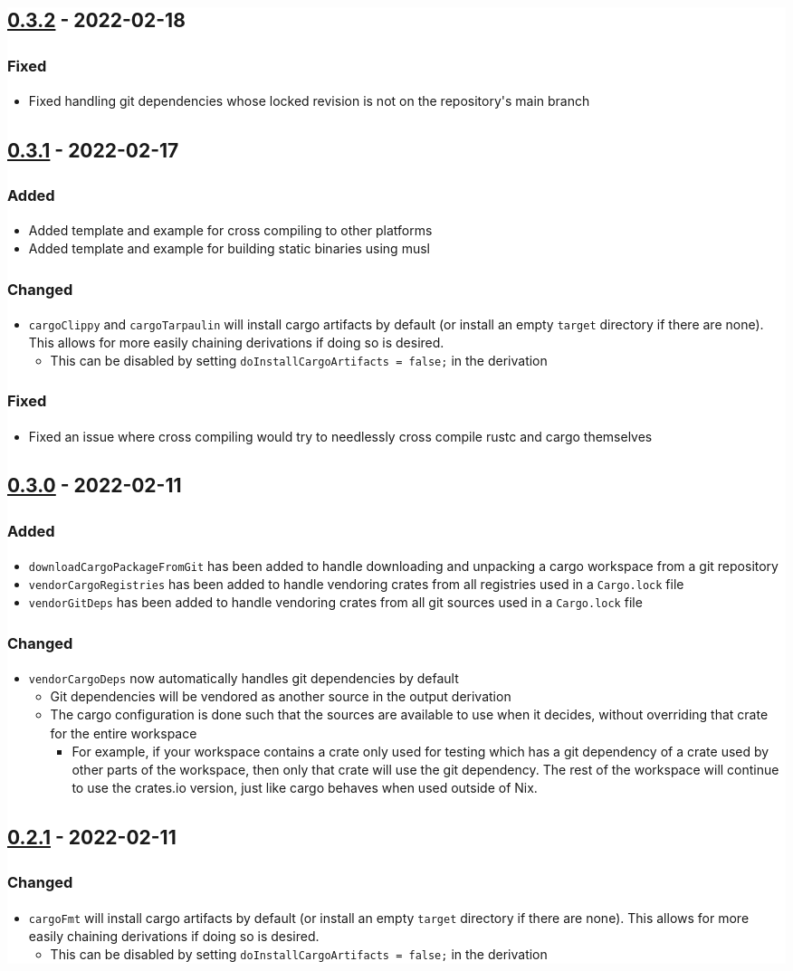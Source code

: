 ## [0.3.2] - 2022-02-18

### Fixed
* Fixed handling git dependencies whose locked revision is not on the
  repository's main branch

## [0.3.1] - 2022-02-17

### Added
* Added template and example for cross compiling to other platforms
* Added template and example for building static binaries using musl

### Changed
* `cargoClippy` and `cargoTarpaulin` will install cargo artifacts by default (or
  install an empty `target` directory if there are none). This allows for more
  easily chaining derivations if doing so is desired.
  - This can be disabled by setting `doInstallCargoArtifacts = false;` in the
    derivation

### Fixed
* Fixed an issue where cross compiling would try to needlessly cross compile
  rustc and cargo themselves

## [0.3.0] - 2022-02-11

### Added
* `downloadCargoPackageFromGit` has been added to handle downloading and
  unpacking a cargo workspace from a git repository
* `vendorCargoRegistries` has been added to handle vendoring crates from all
  registries used in a `Cargo.lock` file
* `vendorGitDeps` has been added to handle vendoring crates from all git sources
  used in a `Cargo.lock` file

### Changed
* `vendorCargoDeps` now automatically handles git dependencies by default
  - Git dependencies will be vendored as another source in the output derivation
  - The cargo configuration is done such that the sources are available to use
    when it decides, without overriding that crate for the entire workspace
    * For example, if your workspace contains a crate only used for testing
      which has a git dependency of a crate used by other parts of the
      workspace, then only that crate will use the git dependency. The rest of
      the workspace will continue to use the crates.io version, just like cargo
      behaves when used outside of Nix.

## [0.2.1] - 2022-02-11
### Changed
* `cargoFmt` will install cargo artifacts by default (or install an empty
  `target` directory if there are none). This allows for more easily chaining
  derivations if doing so is desired.
  - This can be disabled by setting `doInstallCargoArtifacts = false;` in the
    derivation


[0.20.1]: https://github.com/ipetkov/crane/compare/v0.20.0...v0.20.1
[0.20.0]: https://github.com/ipetkov/crane/compare/v0.19.4...v0.20.0
[0.19.4]: https://github.com/ipetkov/crane/compare/v0.19.3...v0.19.4
[0.19.3]: https://github.com/ipetkov/crane/compare/v0.19.2...v0.19.3
[0.19.2]: https://github.com/ipetkov/crane/compare/v0.19.1...v0.19.2
[0.19.1]: https://github.com/ipetkov/crane/compare/v0.19.0...v0.19.1
[0.19.0]: https://github.com/ipetkov/crane/compare/v0.18.1...v0.19.0
[0.18.1]: https://github.com/ipetkov/crane/compare/v0.18.0...v0.18.1
[0.18.0]: https://github.com/ipetkov/crane/compare/v0.17.3...v0.18.0
[0.17.3]: https://github.com/ipetkov/crane/compare/v0.17.2...v0.17.3
[0.17.2]: https://github.com/ipetkov/crane/compare/v0.17.1...v0.17.2
[0.17.1]: https://github.com/ipetkov/crane/compare/v0.17.0...v0.17.1
[0.17.0]: https://github.com/ipetkov/crane/compare/v0.16.6...v0.17.0
[0.16.6]: https://github.com/ipetkov/crane/compare/v0.16.5...v0.16.6
[0.16.5]: https://github.com/ipetkov/crane/compare/v0.16.4...v0.16.5
[0.16.4]: https://github.com/ipetkov/crane/compare/v0.16.3...v0.16.4
[0.16.3]: https://github.com/ipetkov/crane/compare/v0.16.2...v0.16.3
[0.16.2]: https://github.com/ipetkov/crane/compare/v0.16.1...v0.16.2
[0.16.1]: https://github.com/ipetkov/crane/compare/v0.16.0...v0.16.1
[0.16.0]: https://github.com/ipetkov/crane/compare/v0.15.1...v0.16.0
[0.15.1]: https://github.com/ipetkov/crane/compare/v0.15.0...v0.15.1
[0.15.0]: https://github.com/ipetkov/crane/compare/v0.14.3...v0.15.0
[0.14.3]: https://github.com/ipetkov/crane/compare/v0.14.2...v0.14.3
[0.14.2]: https://github.com/ipetkov/crane/compare/v0.14.1...v0.14.2
[0.14.1]: https://github.com/ipetkov/crane/compare/v0.14.0...v0.14.1
[0.14.0]: https://github.com/ipetkov/crane/compare/v0.13.1...v0.14.0
[0.13.1]: https://github.com/ipetkov/crane/compare/v0.13.0...v0.13.1
[0.13.0]: https://github.com/ipetkov/crane/compare/v0.12.2...v0.13.0
[0.12.2]: https://github.com/ipetkov/crane/compare/v0.12.1...v0.12.2
[0.12.1]: https://github.com/ipetkov/crane/compare/v0.12.0...v0.12.1
[0.12.0]: https://github.com/ipetkov/crane/compare/v0.11.3...v0.12.0
[0.11.3]: https://github.com/ipetkov/crane/compare/v0.11.2...v0.11.3
[0.11.2]: https://github.com/ipetkov/crane/compare/v0.11.1...v0.11.2
[0.11.1]: https://github.com/ipetkov/crane/compare/v0.11.0...v0.11.1
[0.11.0]: https://github.com/ipetkov/crane/compare/v0.10.0...v0.11.0
[0.10.0]: https://github.com/ipetkov/crane/compare/v0.9.0...v0.10.0
[0.9.0]: https://github.com/ipetkov/crane/compare/v0.8.0...v0.9.0
[0.8.0]: https://github.com/ipetkov/crane/compare/v0.7.0...v0.8.0
[0.7.0]: https://github.com/ipetkov/crane/compare/v0.6.0...v0.7.0
[0.6.0]: https://github.com/ipetkov/crane/compare/v0.5.1...v0.6.0
[0.5.1]: https://github.com/ipetkov/crane/compare/v0.5.0...v0.5.1
[0.5.0]: https://github.com/ipetkov/crane/compare/v0.4.1...v0.5.0
[0.4.1]: https://github.com/ipetkov/crane/compare/v0.4.0...v0.4.1
[0.4.0]: https://github.com/ipetkov/crane/compare/v0.3.3...v0.4.0
[0.3.3]: https://github.com/ipetkov/crane/compare/v0.3.2...v0.3.3
[0.3.2]: https://github.com/ipetkov/crane/compare/v0.3.1...v0.3.2
[0.3.1]: https://github.com/ipetkov/crane/compare/v0.3.0...v0.3.1
[0.3.0]: https://github.com/ipetkov/crane/compare/v0.2.1...v0.3.0
[0.2.1]: https://github.com/ipetkov/crane/compare/v0.2.0...v0.2.1
[0.2.0]: https://github.com/ipetkov/crane/compare/v0.1.0...v0.2.0